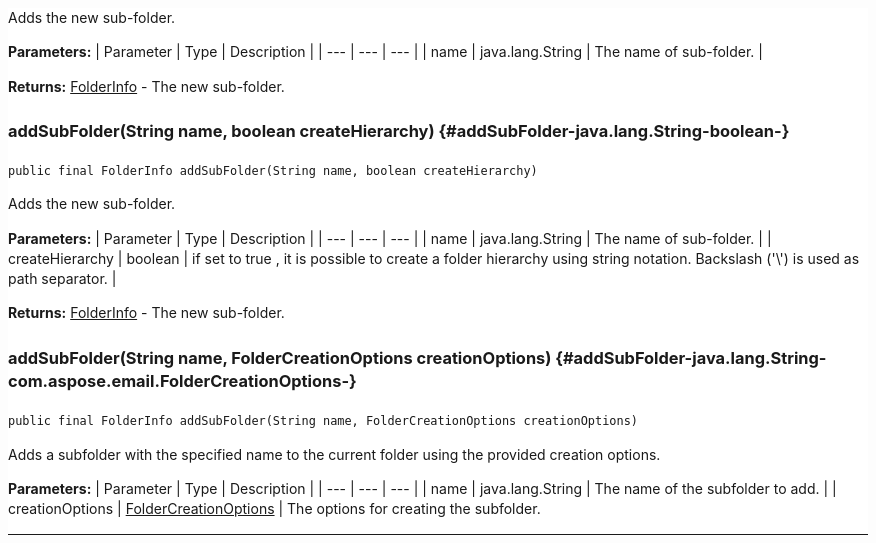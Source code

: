 
Adds the new sub-folder.

**Parameters:**
| Parameter | Type | Description |
| --- | --- | --- |
| name | java.lang.String | The name of sub-folder. |

**Returns:**
[FolderInfo](../../com.aspose.email/folderinfo) - The new sub-folder.
### addSubFolder(String name, boolean createHierarchy) {#addSubFolder-java.lang.String-boolean-}
```
public final FolderInfo addSubFolder(String name, boolean createHierarchy)
```


Adds the new sub-folder.

**Parameters:**
| Parameter | Type | Description |
| --- | --- | --- |
| name | java.lang.String | The name of sub-folder. |
| createHierarchy | boolean | if set to  true , it is possible to create a folder hierarchy using string notation. Backslash ('\\') is used as path separator. |

**Returns:**
[FolderInfo](../../com.aspose.email/folderinfo) - The new sub-folder.
### addSubFolder(String name, FolderCreationOptions creationOptions) {#addSubFolder-java.lang.String-com.aspose.email.FolderCreationOptions-}
```
public final FolderInfo addSubFolder(String name, FolderCreationOptions creationOptions)
```


Adds a subfolder with the specified name to the current folder using the provided creation options.

**Parameters:**
| Parameter | Type | Description |
| --- | --- | --- |
| name | java.lang.String | The name of the subfolder to add. |
| creationOptions | [FolderCreationOptions](../../com.aspose.email/foldercreationoptions) | The options for creating the subfolder.

--------------------
